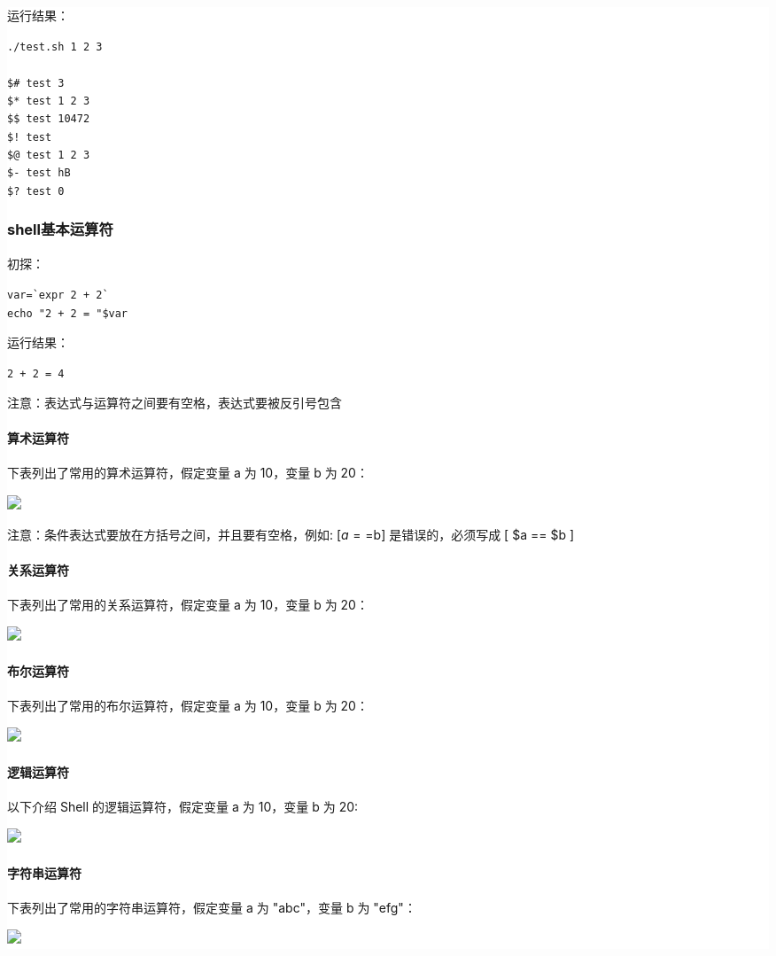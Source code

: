 运行结果：

    ./test.sh 1 2 3

    $# test 3
    $* test 1 2 3
    $$ test 10472
    $! test 
    $@ test 1 2 3
    $- test hB
    $? test 0

### shell基本运算符

初探：

    var=`expr 2 + 2`
    echo "2 + 2 = "$var

运行结果：

    2 + 2 = 4

注意：表达式与运算符之间要有空格，表达式要被反引号包含

#### 算术运算符

下表列出了常用的算术运算符，假定变量 a 为 10，变量 b 为 20：

![](http://oo5edb6t9.bkt.clouddn.com/14918083996091.jpg)

注意：条件表达式要放在方括号之间，并且要有空格，例如: [$a==$b] 是错误的，必须写成 [ $a == $b ]

#### 关系运算符

下表列出了常用的关系运算符，假定变量 a 为 10，变量 b 为 20：

![](http://oo5edb6t9.bkt.clouddn.com/14918084562619.jpg)

#### 布尔运算符

下表列出了常用的布尔运算符，假定变量 a 为 10，变量 b 为 20：

![](http://oo5edb6t9.bkt.clouddn.com/14918084872137.jpg)

#### 逻辑运算符

以下介绍 Shell 的逻辑运算符，假定变量 a 为 10，变量 b 为 20:

![](http://oo5edb6t9.bkt.clouddn.com/14918085082043.jpg)

#### 字符串运算符

下表列出了常用的字符串运算符，假定变量 a 为 "abc"，变量 b 为 "efg"：

![](http://oo5edb6t9.bkt.clouddn.com/14918085270372.jpg)
